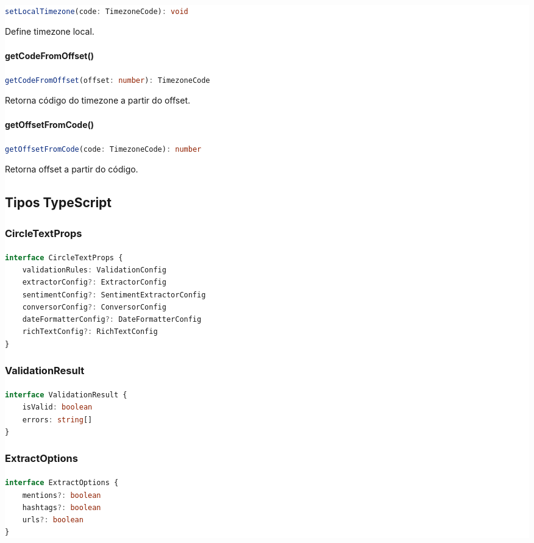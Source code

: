 ```typescript
setLocalTimezone(code: TimezoneCode): void
```

Define timezone local.

#### getCodeFromOffset()

```typescript
getCodeFromOffset(offset: number): TimezoneCode
```

Retorna código do timezone a partir do offset.

#### getOffsetFromCode()

```typescript
getOffsetFromCode(code: TimezoneCode): number
```

Retorna offset a partir do código.

## Tipos TypeScript

### CircleTextProps

```typescript
interface CircleTextProps {
    validationRules: ValidationConfig
    extractorConfig?: ExtractorConfig
    sentimentConfig?: SentimentExtractorConfig
    conversorConfig?: ConversorConfig
    dateFormatterConfig?: DateFormatterConfig
    richTextConfig?: RichTextConfig
}
```

### ValidationResult

```typescript
interface ValidationResult {
    isValid: boolean
    errors: string[]
}
```

### ExtractOptions

```typescript
interface ExtractOptions {
    mentions?: boolean
    hashtags?: boolean
    urls?: boolean
}
```

